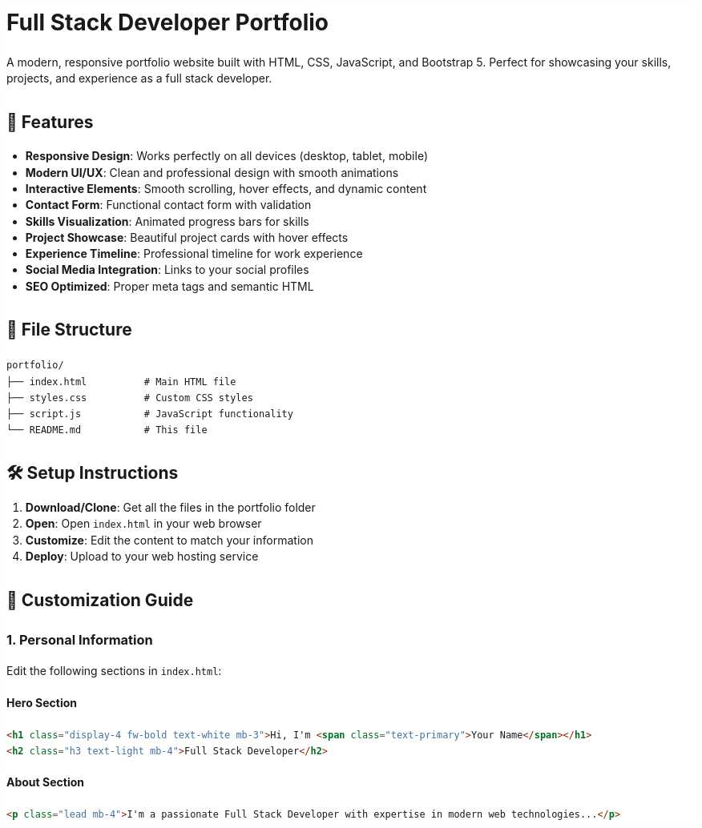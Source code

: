 # Full Stack Developer Portfolio

A modern, responsive portfolio website built with HTML, CSS, JavaScript, and Bootstrap 5. Perfect for showcasing your skills, projects, and experience as a full stack developer.

## 🚀 Features

- **Responsive Design**: Works perfectly on all devices (desktop, tablet, mobile)
- **Modern UI/UX**: Clean and professional design with smooth animations
- **Interactive Elements**: Smooth scrolling, hover effects, and dynamic content
- **Contact Form**: Functional contact form with validation
- **Skills Visualization**: Animated progress bars for skills
- **Project Showcase**: Beautiful project cards with hover effects
- **Experience Timeline**: Professional timeline for work experience
- **Social Media Integration**: Links to your social profiles
- **SEO Optimized**: Proper meta tags and semantic HTML

## 📁 File Structure

```
portfolio/
├── index.html          # Main HTML file
├── styles.css          # Custom CSS styles
├── script.js           # JavaScript functionality
└── README.md           # This file
```

## 🛠️ Setup Instructions

1. **Download/Clone**: Get all the files in the portfolio folder
2. **Open**: Open `index.html` in your web browser
3. **Customize**: Edit the content to match your information
4. **Deploy**: Upload to your web hosting service

## 🎨 Customization Guide

### 1. Personal Information

Edit the following sections in `index.html`:

#### Hero Section
```html
<h1 class="display-4 fw-bold text-white mb-3">Hi, I'm <span class="text-primary">Your Name</span></h1>
<h2 class="h3 text-light mb-4">Full Stack Developer</h2>
```

#### About Section
```html
<p class="lead mb-4">I'm a passionate Full Stack Developer with expertise in modern web technologies...</p>
```
